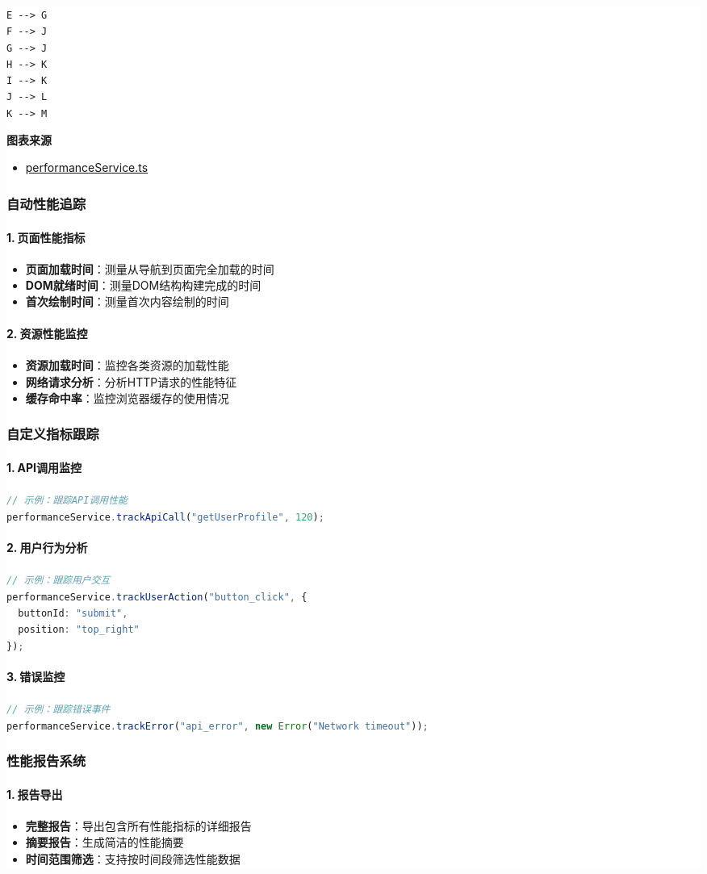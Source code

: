 ```mermaid
E --> G
F --> J
G --> J
H --> K
I --> K
J --> L
K --> M
```

**图表来源**
- [performanceService.ts](file://src/services/performanceService.ts#L1-L224)

### 自动性能追踪

#### 1. 页面性能指标
- **页面加载时间**：测量从导航到页面完全加载的时间
- **DOM就绪时间**：测量DOM结构构建完成的时间
- **首次绘制时间**：测量首次内容绘制的时间

#### 2. 资源性能监控
- **资源加载时间**：监控各类资源的加载性能
- **网络请求分析**：分析HTTP请求的性能特征
- **缓存命中率**：监控浏览器缓存的使用情况

### 自定义指标跟踪

#### 1. API调用监控
```typescript
// 示例：跟踪API调用性能
performanceService.trackApiCall("getUserProfile", 120);
```

#### 2. 用户行为分析
```typescript
// 示例：跟踪用户交互
performanceService.trackUserAction("button_click", {
  buttonId: "submit",
  position: "top_right"
});
```

#### 3. 错误监控
```typescript
// 示例：跟踪错误事件
performanceService.trackError("api_error", new Error("Network timeout"));
```

### 性能报告系统

#### 1. 报告导出
- **完整报告**：导出包含所有性能指标的详细报告
- **摘要报告**：生成简洁的性能摘要
- **时间范围筛选**：支持按时间段筛选性能数据
